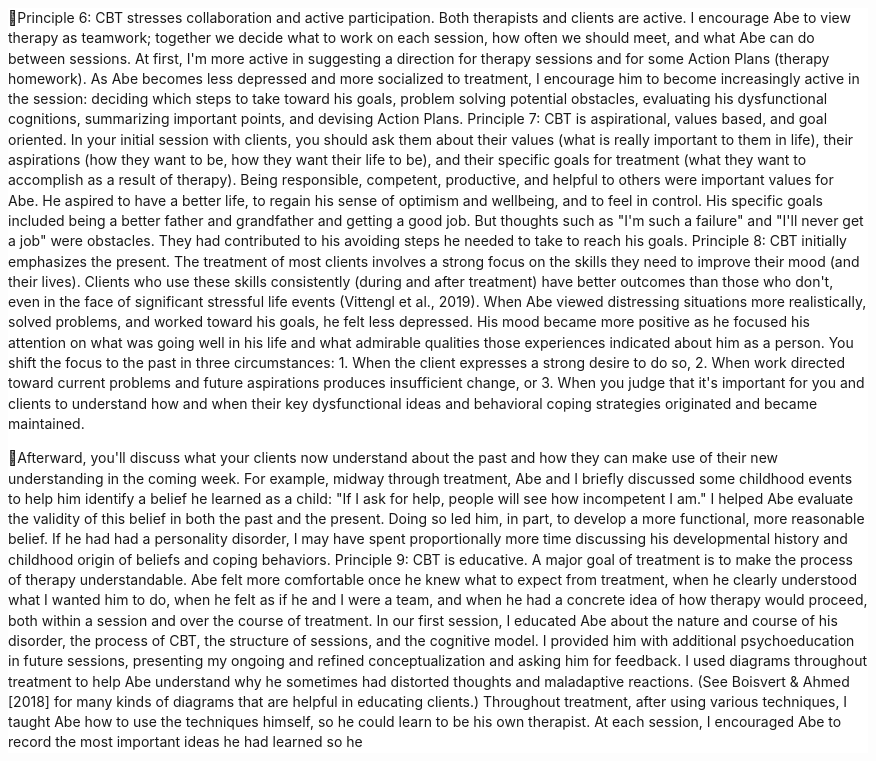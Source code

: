 Principle 6: CBT stresses collaboration and active participation. Both
therapists and clients are active. I encourage Abe to view therapy as
teamwork; together we decide what to work on each session, how often we
should meet, and what Abe can do between sessions. At first, I'm more
active in suggesting a direction for therapy sessions and for some
Action Plans (therapy homework). As Abe becomes less depressed and more
socialized to treatment, I encourage him to become increasingly active
in the session: deciding which steps to take toward his goals, problem
solving potential obstacles, evaluating his dysfunctional cognitions,
summarizing important points, and devising Action Plans. Principle 7:
CBT is aspirational, values based, and goal oriented. In your initial
session with clients, you should ask them about their values (what is
really important to them in life), their aspirations (how they want to
be, how they want their life to be), and their specific goals for
treatment (what they want to accomplish as a result of therapy). Being
responsible, competent, productive, and helpful to others were important
values for Abe. He aspired to have a better life, to regain his sense of
optimism and wellbeing, and to feel in control. His specific goals
included being a better father and grandfather and getting a good job.
But thoughts such as "I'm such a failure" and "I'll never get a job"
were obstacles. They had contributed to his avoiding steps he needed to
take to reach his goals. Principle 8: CBT initially emphasizes the
present. The treatment of most clients involves a strong focus on the
skills they need to improve their mood (and their lives). Clients who
use these skills consistently (during and after treatment) have better
outcomes than those who don't, even in the face of significant stressful
life events (Vittengl et al., 2019). When Abe viewed distressing
situations more realistically, solved problems, and worked toward his
goals, he felt less depressed. His mood became more positive as he
focused his attention on what was going well in his life and what
admirable qualities those experiences indicated about him as a person.
You shift the focus to the past in three circumstances: 1. When the
client expresses a strong desire to do so, 2. When work directed toward
current problems and future aspirations produces insufficient change, or
3. When you judge that it's important for you and clients to understand
how and when their key dysfunctional ideas and behavioral coping
strategies originated and became maintained.

Afterward, you'll discuss what your clients now understand about the
past and how they can make use of their new understanding in the coming
week. For example, midway through treatment, Abe and I briefly discussed
some childhood events to help him identify a belief he learned as a
child: "If I ask for help, people will see how incompetent I am." I
helped Abe evaluate the validity of this belief in both the past and the
present. Doing so led him, in part, to develop a more functional, more
reasonable belief. If he had had a personality disorder, I may have
spent proportionally more time discussing his developmental history and
childhood origin of beliefs and coping behaviors. Principle 9: CBT is
educative. A major goal of treatment is to make the process of therapy
understandable. Abe felt more comfortable once he knew what to expect
from treatment, when he clearly understood what I wanted him to do, when
he felt as if he and I were a team, and when he had a concrete idea of
how therapy would proceed, both within a session and over the course of
treatment. In our first session, I educated Abe about the nature and
course of his disorder, the process of CBT, the structure of sessions,
and the cognitive model. I provided him with additional psychoeducation
in future sessions, presenting my ongoing and refined conceptualization
and asking him for feedback. I used diagrams throughout treatment to
help Abe understand why he sometimes had distorted thoughts and
maladaptive reactions. (See Boisvert & Ahmed \[2018\] for many kinds of
diagrams that are helpful in educating clients.) Throughout treatment,
after using various techniques, I taught Abe how to use the techniques
himself, so he could learn to be his own therapist. At each session, I
encouraged Abe to record the most important ideas he had learned so he